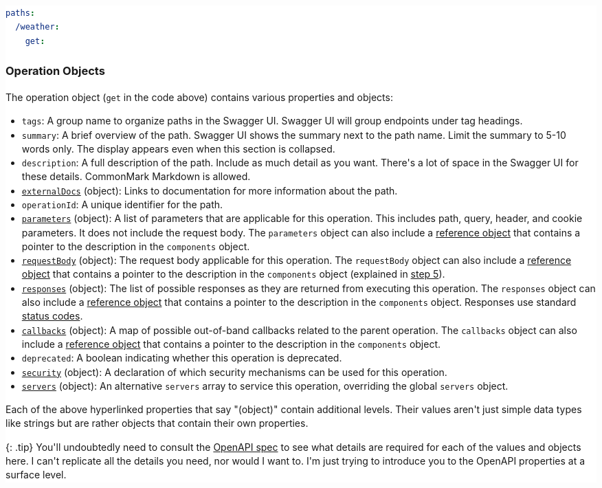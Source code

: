 ```yaml
paths:
  /weather:
    get:
```

### Operation Objects

The operation object (`get` in the code above) contains various properties and objects:

* `tags`: A group name to organize paths in the Swagger UI. Swagger UI will group endpoints under tag headings.
* `summary`: A brief overview of the path. Swagger UI shows the summary next to the path name. Limit the summary to 5-10 words only. The display appears even when this section is collapsed.
* `description`: A full description of the path. Include as much detail as you want. There's a lot of space in the Swagger UI for these details. CommonMark Markdown is allowed.
* [`externalDocs`](https://github.com/OAI/OpenAPI-Specification/blob/main/versions/3.1.1.md#externalDocumentationObject) (object): Links to documentation for more information about the path.
* `operationId`: A unique identifier for the path.
* [`parameters`](https://github.com/OAI/OpenAPI-Specification/blob/main/versions/3.1.1.md#parameterObject) (object): A list of parameters that are applicable for this operation. This includes path, query, header, and cookie parameters. It does not include the request body. The `parameters` object can also include a [reference object](https://github.com/OAI/OpenAPI-Specification/blob/main/versions/3.1.1.md#referenceObject) that contains a pointer to the description in the `components` object.
* [`requestBody`](https://github.com/OAI/OpenAPI-Specification/blob/main/versions/3.1.1.md#requestBodyObject) (object): The request body applicable for this operation. The `requestBody` object can also include a [reference object](https://github.com/OAI/OpenAPI-Specification/blob/main/versions/3.1.1.md#referenceObject) that contains a pointer to the description in the `components` object (explained in [step 5](pubapis_openapi_step5_components_object.html)).
* [`responses`](https://github.com/OAI/OpenAPI-Specification/blob/main/versions/3.1.1.md#responsesObject) (object): The list of possible responses as they are returned from executing this operation. The `responses` object can also include a [reference object](https://github.com/OAI/OpenAPI-Specification/blob/main/versions/3.1.1.md#referenceObject) that contains a pointer to the description in the `components` object. Responses use standard [status codes](https://github.com/OAI/OpenAPI-Specification/blob/main/versions/3.1.1.md#http-status-codes).
* [`callbacks`](https://github.com/OAI/OpenAPI-Specification/blob/main/versions/3.1.1.md#callbackObject) (object): A map of possible out-of-band callbacks related to the parent operation. The `callbacks` object can also include a [reference object](https://github.com/OAI/OpenAPI-Specification/blob/main/versions/3.1.1.md#referenceObject) that contains a pointer to the description in the `components` object.
* `deprecated`: A boolean indicating whether this operation is deprecated.
* [`security`](https://github.com/OAI/OpenAPI-Specification/blob/main/versions/3.1.1.md#securityRequirementObject) (object): A declaration of which security mechanisms can be used for this operation.
* [`servers`](https://github.com/OAI/OpenAPI-Specification/blob/main/versions/3.1.1.md#serverObject) (object): An alternative `servers` array to service this operation, overriding the global `servers` object.

Each of the above hyperlinked properties that say "(object)" contain additional levels. Their values aren't just simple data types like strings but are rather objects that contain their own properties.

{: .tip}
You'll undoubtedly need to consult the [OpenAPI spec](https://github.com/OAI/OpenAPI-Specification/blob/main/versions/3.1.1.md) to see what details are required for each of the values and objects here. I can't replicate all the details you need, nor would I want to. I'm just trying to introduce you to the OpenAPI properties at a surface level.

